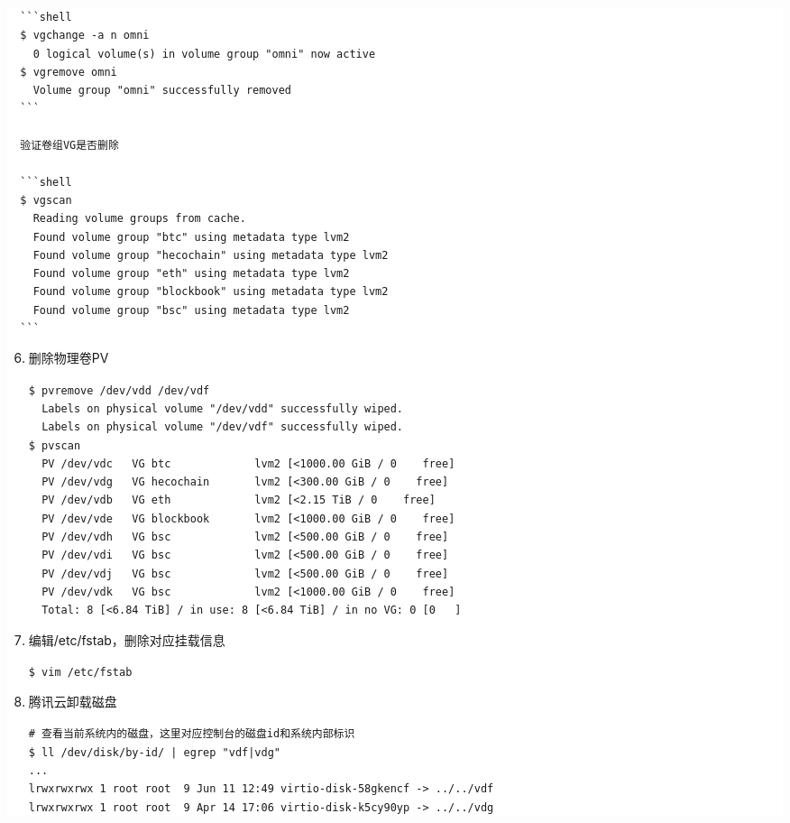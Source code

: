       ```shell
      $ vgchange -a n omni
        0 logical volume(s) in volume group "omni" now active
      $ vgremove omni
        Volume group "omni" successfully removed
      ```

      验证卷组VG是否删除

      ```shell
      $ vgscan
        Reading volume groups from cache.
        Found volume group "btc" using metadata type lvm2
        Found volume group "hecochain" using metadata type lvm2
        Found volume group "eth" using metadata type lvm2
        Found volume group "blockbook" using metadata type lvm2
        Found volume group "bsc" using metadata type lvm2
      ```

   6. 删除物理卷PV

      ```shell
      $ pvremove /dev/vdd /dev/vdf
        Labels on physical volume "/dev/vdd" successfully wiped.
        Labels on physical volume "/dev/vdf" successfully wiped.
      $ pvscan
        PV /dev/vdc   VG btc             lvm2 [<1000.00 GiB / 0    free]
        PV /dev/vdg   VG hecochain       lvm2 [<300.00 GiB / 0    free]
        PV /dev/vdb   VG eth             lvm2 [<2.15 TiB / 0    free]
        PV /dev/vde   VG blockbook       lvm2 [<1000.00 GiB / 0    free]
        PV /dev/vdh   VG bsc             lvm2 [<500.00 GiB / 0    free]
        PV /dev/vdi   VG bsc             lvm2 [<500.00 GiB / 0    free]
        PV /dev/vdj   VG bsc             lvm2 [<500.00 GiB / 0    free]
        PV /dev/vdk   VG bsc             lvm2 [<1000.00 GiB / 0    free]
        Total: 8 [<6.84 TiB] / in use: 8 [<6.84 TiB] / in no VG: 0 [0   ]
      ```

   7. 编辑/etc/fstab，删除对应挂载信息

      ```shell
      $ vim /etc/fstab
      ```

   8. 腾讯云卸载磁盘

      ```shell
      # 查看当前系统内的磁盘，这里对应控制台的磁盘id和系统内部标识
      $ ll /dev/disk/by-id/ | egrep "vdf|vdg"
      ...
      lrwxrwxrwx 1 root root  9 Jun 11 12:49 virtio-disk-58gkencf -> ../../vdf
      lrwxrwxrwx 1 root root  9 Apr 14 17:06 virtio-disk-k5cy90yp -> ../../vdg
      ```

      